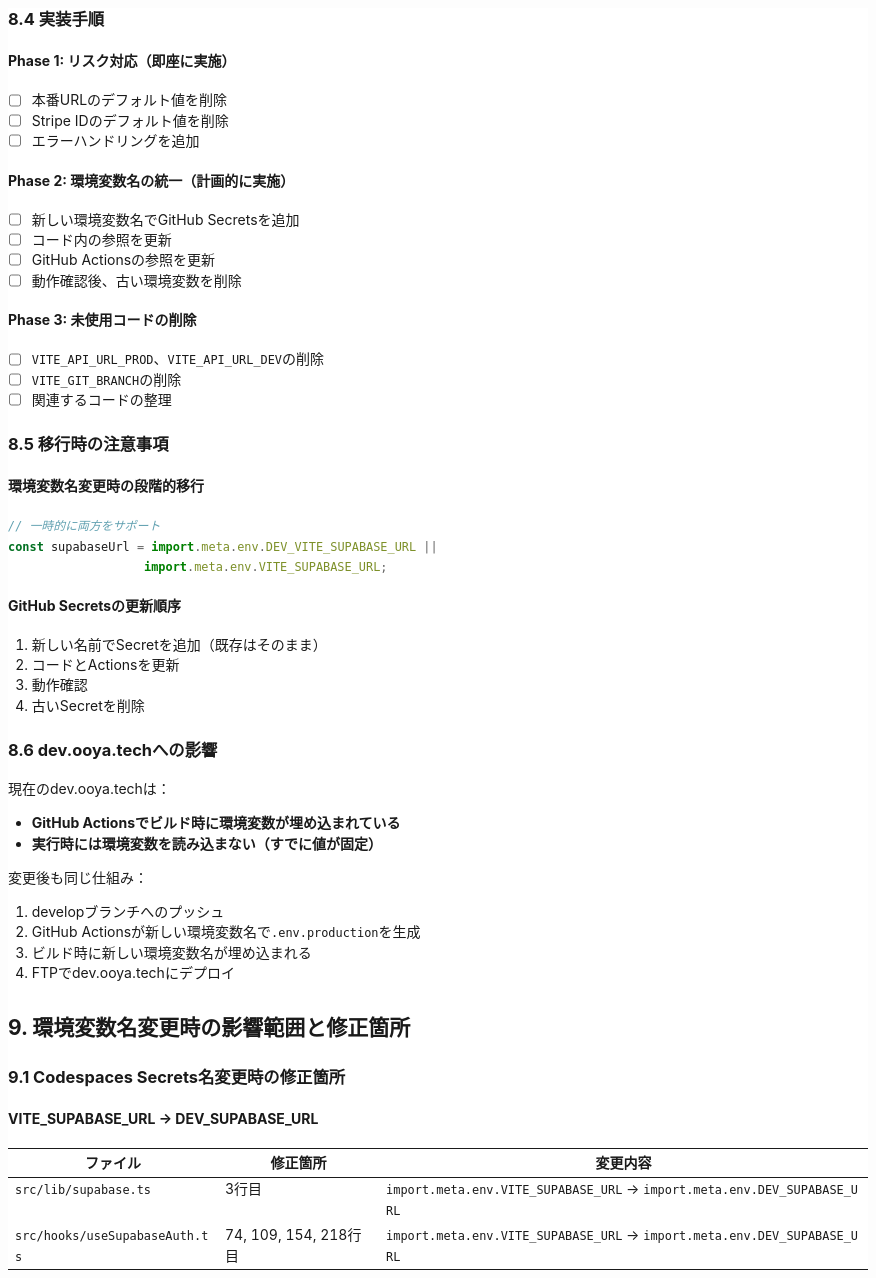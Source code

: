 ### 8.4 実装手順

#### Phase 1: リスク対応（即座に実施）
- [ ] 本番URLのデフォルト値を削除
- [ ] Stripe IDのデフォルト値を削除
- [ ] エラーハンドリングを追加

#### Phase 2: 環境変数名の統一（計画的に実施）
- [ ] 新しい環境変数名でGitHub Secretsを追加
- [ ] コード内の参照を更新
- [ ] GitHub Actionsの参照を更新
- [ ] 動作確認後、古い環境変数を削除

#### Phase 3: 未使用コードの削除
- [ ] `VITE_API_URL_PROD`、`VITE_API_URL_DEV`の削除
- [ ] `VITE_GIT_BRANCH`の削除
- [ ] 関連するコードの整理

### 8.5 移行時の注意事項

#### 環境変数名変更時の段階的移行
```javascript
// 一時的に両方をサポート
const supabaseUrl = import.meta.env.DEV_VITE_SUPABASE_URL || 
                   import.meta.env.VITE_SUPABASE_URL;
```

#### GitHub Secretsの更新順序
1. 新しい名前でSecretを追加（既存はそのまま）
2. コードとActionsを更新
3. 動作確認
4. 古いSecretを削除

### 8.6 dev.ooya.techへの影響

現在のdev.ooya.techは：
- **GitHub Actionsでビルド時に環境変数が埋め込まれている**
- **実行時には環境変数を読み込まない（すでに値が固定）**

変更後も同じ仕組み：
1. developブランチへのプッシュ
2. GitHub Actionsが新しい環境変数名で`.env.production`を生成
3. ビルド時に新しい環境変数名が埋め込まれる
4. FTPでdev.ooya.techにデプロイ

## 9. 環境変数名変更時の影響範囲と修正箇所

### 9.1 Codespaces Secrets名変更時の修正箇所

#### VITE_SUPABASE_URL → DEV_SUPABASE_URL
| ファイル | 修正箇所 | 変更内容 |
|---------|---------|---------|
| `src/lib/supabase.ts` | 3行目 | `import.meta.env.VITE_SUPABASE_URL` → `import.meta.env.DEV_SUPABASE_URL` |
| `src/hooks/useSupabaseAuth.ts` | 74, 109, 154, 218行目 | `import.meta.env.VITE_SUPABASE_URL` → `import.meta.env.DEV_SUPABASE_URL` |
